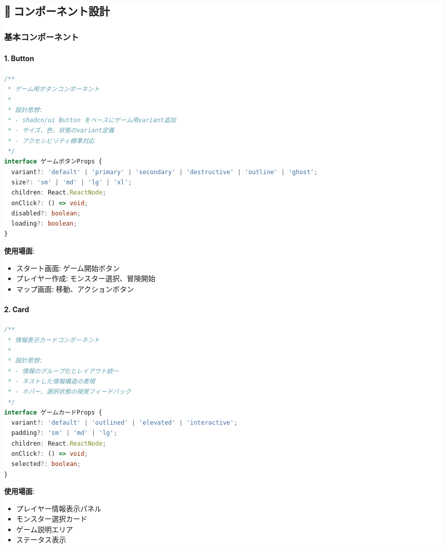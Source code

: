 ## 🧩 コンポーネント設計

### 基本コンポーネント

#### 1. Button
```typescript
/**
 * ゲーム用ボタンコンポーネント
 * 
 * 設計思想:
 * - shadcn/ui Button をベースにゲーム用variant追加
 * - サイズ、色、状態のvariant定義
 * - アクセシビリティ標準対応
 */
interface ゲームボタンProps {
  variant?: 'default' | 'primary' | 'secondary' | 'destructive' | 'outline' | 'ghost';
  size?: 'sm' | 'md' | 'lg' | 'xl';
  children: React.ReactNode;
  onClick?: () => void;
  disabled?: boolean;
  loading?: boolean;
}
```

**使用場面**:
- スタート画面: ゲーム開始ボタン
- プレイヤー作成: モンスター選択、冒険開始
- マップ画面: 移動、アクションボタン

#### 2. Card
```typescript
/**
 * 情報表示カードコンポーネント
 * 
 * 設計思想:
 * - 情報のグループ化とレイアウト統一
 * - ネストした情報構造の表現
 * - ホバー、選択状態の視覚フィードバック
 */
interface ゲームカードProps {
  variant?: 'default' | 'outlined' | 'elevated' | 'interactive';
  padding?: 'sm' | 'md' | 'lg';
  children: React.ReactNode;
  onClick?: () => void;
  selected?: boolean;
}
```

**使用場面**:
- プレイヤー情報表示パネル
- モンスター選択カード
- ゲーム説明エリア
- ステータス表示

